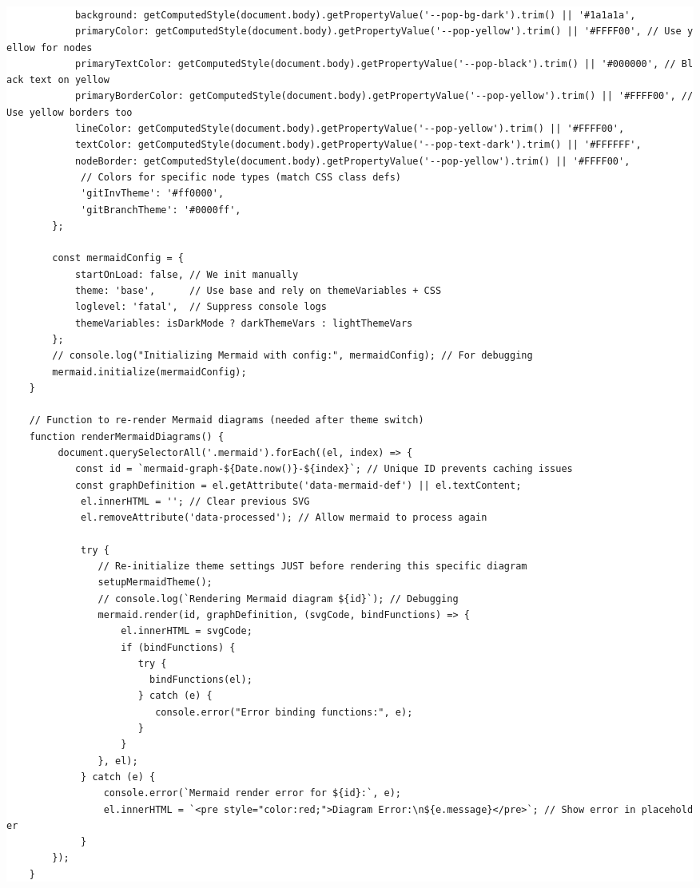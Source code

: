                 background: getComputedStyle(document.body).getPropertyValue('--pop-bg-dark').trim() || '#1a1a1a',
                primaryColor: getComputedStyle(document.body).getPropertyValue('--pop-yellow').trim() || '#FFFF00', // Use yellow for nodes
                primaryTextColor: getComputedStyle(document.body).getPropertyValue('--pop-black').trim() || '#000000', // Black text on yellow
                primaryBorderColor: getComputedStyle(document.body).getPropertyValue('--pop-yellow').trim() || '#FFFF00', // Use yellow borders too
                lineColor: getComputedStyle(document.body).getPropertyValue('--pop-yellow').trim() || '#FFFF00',
                textColor: getComputedStyle(document.body).getPropertyValue('--pop-text-dark').trim() || '#FFFFFF',
                nodeBorder: getComputedStyle(document.body).getPropertyValue('--pop-yellow').trim() || '#FFFF00',
                 // Colors for specific node types (match CSS class defs)
                 'gitInvTheme': '#ff0000',
                 'gitBranchTheme': '#0000ff',
            };

            const mermaidConfig = {
                startOnLoad: false, // We init manually
                theme: 'base',      // Use base and rely on themeVariables + CSS
                loglevel: 'fatal',  // Suppress console logs
                themeVariables: isDarkMode ? darkThemeVars : lightThemeVars
            };
            // console.log("Initializing Mermaid with config:", mermaidConfig); // For debugging
            mermaid.initialize(mermaidConfig);
        }

        // Function to re-render Mermaid diagrams (needed after theme switch)
        function renderMermaidDiagrams() {
             document.querySelectorAll('.mermaid').forEach((el, index) => {
                const id = `mermaid-graph-${Date.now()}-${index}`; // Unique ID prevents caching issues
                const graphDefinition = el.getAttribute('data-mermaid-def') || el.textContent;
                 el.innerHTML = ''; // Clear previous SVG
                 el.removeAttribute('data-processed'); // Allow mermaid to process again

                 try {
                    // Re-initialize theme settings JUST before rendering this specific diagram
                    setupMermaidTheme();
                    // console.log(`Rendering Mermaid diagram ${id}`); // Debugging
                    mermaid.render(id, graphDefinition, (svgCode, bindFunctions) => {
                        el.innerHTML = svgCode;
                        if (bindFunctions) {
                           try {
                             bindFunctions(el);
                           } catch (e) {
                              console.error("Error binding functions:", e);
                           }
                        }
                    }, el);
                 } catch (e) {
                     console.error(`Mermaid render error for ${id}:`, e);
                     el.innerHTML = `<pre style="color:red;">Diagram Error:\n${e.message}</pre>`; // Show error in placeholder
                 }
            });
        }
